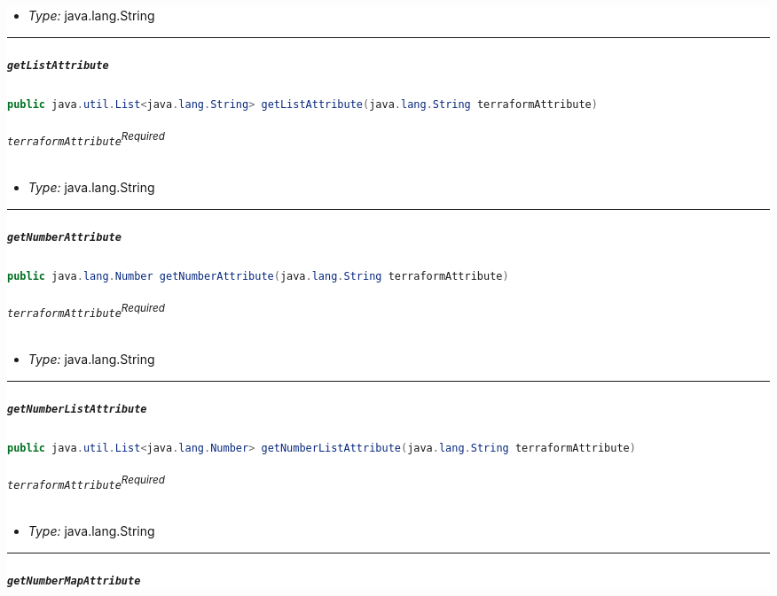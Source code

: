 - *Type:* java.lang.String

---

##### `getListAttribute` <a name="getListAttribute" id="@cdktf/provider-kubernetes.endpointsV1.EndpointsV1MetadataOutputReference.getListAttribute"></a>

```java
public java.util.List<java.lang.String> getListAttribute(java.lang.String terraformAttribute)
```

###### `terraformAttribute`<sup>Required</sup> <a name="terraformAttribute" id="@cdktf/provider-kubernetes.endpointsV1.EndpointsV1MetadataOutputReference.getListAttribute.parameter.terraformAttribute"></a>

- *Type:* java.lang.String

---

##### `getNumberAttribute` <a name="getNumberAttribute" id="@cdktf/provider-kubernetes.endpointsV1.EndpointsV1MetadataOutputReference.getNumberAttribute"></a>

```java
public java.lang.Number getNumberAttribute(java.lang.String terraformAttribute)
```

###### `terraformAttribute`<sup>Required</sup> <a name="terraformAttribute" id="@cdktf/provider-kubernetes.endpointsV1.EndpointsV1MetadataOutputReference.getNumberAttribute.parameter.terraformAttribute"></a>

- *Type:* java.lang.String

---

##### `getNumberListAttribute` <a name="getNumberListAttribute" id="@cdktf/provider-kubernetes.endpointsV1.EndpointsV1MetadataOutputReference.getNumberListAttribute"></a>

```java
public java.util.List<java.lang.Number> getNumberListAttribute(java.lang.String terraformAttribute)
```

###### `terraformAttribute`<sup>Required</sup> <a name="terraformAttribute" id="@cdktf/provider-kubernetes.endpointsV1.EndpointsV1MetadataOutputReference.getNumberListAttribute.parameter.terraformAttribute"></a>

- *Type:* java.lang.String

---

##### `getNumberMapAttribute` <a name="getNumberMapAttribute" id="@cdktf/provider-kubernetes.endpointsV1.EndpointsV1MetadataOutputReference.getNumberMapAttribute"></a>

